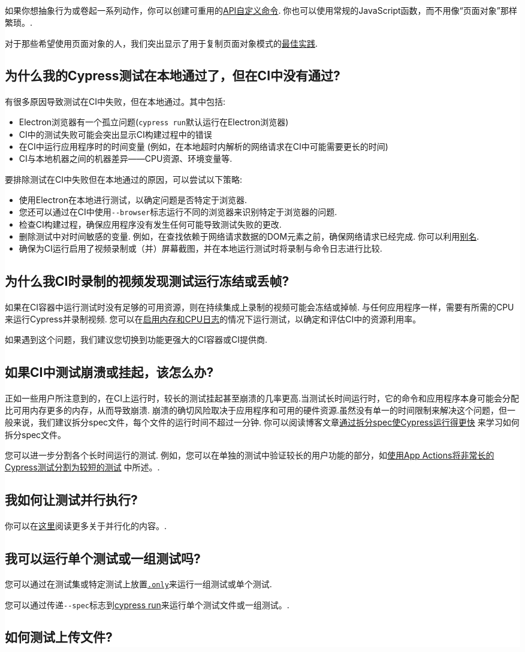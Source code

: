 如果你想抽象行为或卷起一系列动作，你可以创建可重用的[API自定义命令](/api/cypress-api/custom-commands). 你也可以使用常规的JavaScript函数，而不用像“页面对象”那样繁琐。.

对于那些希望使用页面对象的人，我们突出显示了用于复制页面对象模式的[最佳实践](/api/cypress-api/custom-commands#Best-Practices).

## <Icon name="angle-right"></Icon> 为什么我的Cypress测试在本地通过了，但在CI中没有通过?

有很多原因导致测试在CI中失败，但在本地通过。其中包括:

- Electron浏览器有一个孤立问题(`cypress run`默认运行在Electron浏览器)
- CI中的测试失败可能会突出显示CI构建过程中的错误
- 在CI中运行应用程序时的时间变量 (例如，在本地超时内解析的网络请求在CI中可能需要更长的时间)
- CI与本地机器之间的机器差异——CPU资源、环境变量等.

要排除测试在CI中失败但在本地通过的原因，可以尝试以下策略:

- 使用Electron在本地进行测试，以确定问题是否特定于浏览器.
- 您还可以通过在CI中使用`--browser`标志运行不同的浏览器来识别特定于浏览器的问题.
- 检查CI构建过程，确保应用程序没有发生任何可能导致测试失败的更改.
- 删除测试中对时间敏感的变量. 例如，在查找依赖于网络请求数据的DOM元素之前，确保网络请求已经完成. 你可以利用[别名](/guides/core-concepts/variables-and-aliases#Aliases).
- 确保为CI运行启用了视频录制或（并）屏幕截图，并在本地运行测试时将录制与命令日志进行比较.

## <Icon name="angle-right"></Icon> 为什么我CI时录制的视频发现测试运行冻结或丢帧?

如果在CI容器中运行测试时没有足够的可用资源，则在持续集成上录制的视频可能会冻结或掉帧. 与任何应用程序一样，需要有所需的CPU来运行Cypress并录制视频. 您可以在[启用内存和CPU日志](/guides/references/troubleshooting#Log-memory-and-CPU-usage)的情况下运行测试，以确定和评估CI中的资源利用率。

如果遇到这个问题，我们建议您切换到功能更强大的CI容器或CI提供商.

## <Icon name="angle-right"></Icon> 如果CI中测试崩溃或挂起，该怎么办?

正如一些用户所注意到的，在CI上运行时，较长的测试挂起甚至崩溃的几率更高.当测试长时间运行时，它的命令和应用程序本身可能会分配比可用内存更多的内存，从而导致崩溃. 崩溃的确切风险取决于应用程序和可用的硬件资源.虽然没有单一的时间限制来解决这个问题，但一般来说，我们建议拆分spec文件，每个文件的运行时间不超过一分钟. 你可以阅读博客文章[通过拆分spec使Cypress运行得更快](https://glebbahmutov.com/blog/split-spec/) 来学习如何拆分spec文件。

您可以进一步分割各个长时间运行的测试. 例如，您可以在单独的测试中验证较长的用户功能的部分，如[使用App Actions将非常长的Cypress测试分割为较短的测试](https://www.cypress.io/blog/2019/10/29/split-a-very-long-cypress-test-into-shorter-ones-using-app-actions/) 中所述。.

## <Icon name="angle-right"></Icon> 我如何让测试并行执行?

你可以在[这里](/guides/guides/parallelization)阅读更多关于并行化的内容。.

## <Icon name="angle-right"></Icon> 我可以运行单个测试或一组测试吗?

您可以通过在测试集或特定测试上放置[`.only`](/guides/core-concepts/writing-and-organizing-tests#Excluding-and-Including-Tests)来运行一组测试或单个测试.

您可以通过传递`--spec`标志到[cypress run](/guides/guides/command-line#cypress-run)来运行单个测试文件或一组测试。.

## <Icon name="angle-right"></Icon> 如何测试上传文件?
